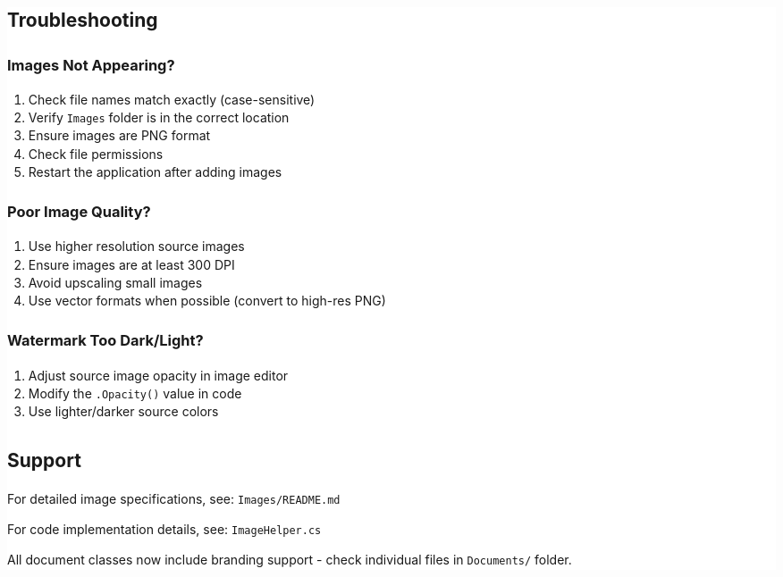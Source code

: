 ## Troubleshooting

### Images Not Appearing?
1. Check file names match exactly (case-sensitive)
2. Verify `Images` folder is in the correct location
3. Ensure images are PNG format
4. Check file permissions
5. Restart the application after adding images

### Poor Image Quality?
1. Use higher resolution source images
2. Ensure images are at least 300 DPI
3. Avoid upscaling small images
4. Use vector formats when possible (convert to high-res PNG)

### Watermark Too Dark/Light?
1. Adjust source image opacity in image editor
2. Modify the `.Opacity()` value in code
3. Use lighter/darker source colors

## Support

For detailed image specifications, see: `Images/README.md`

For code implementation details, see: `ImageHelper.cs`

All document classes now include branding support - check individual files in `Documents/` folder.
